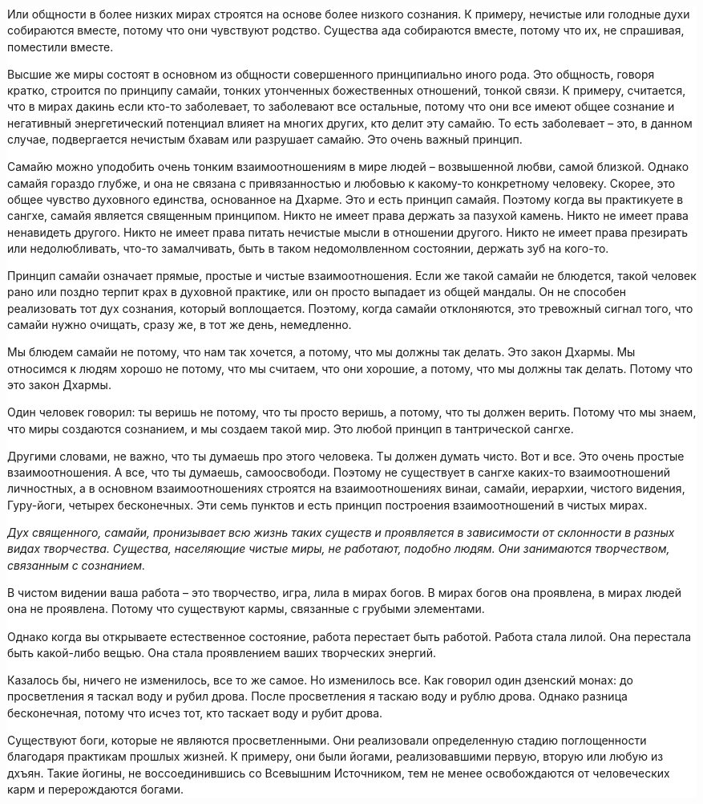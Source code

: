  Или общности в более низких мирах строятся на основе более низкого сознания. К примеру, нечистые или голодные духи собираются вместе, потому что они чувствуют родство. Существа ада собираются вместе, потому что их, не спрашивая, поместили вместе.

 Высшие же миры состоят в основном из общности совершенного принципиально иного рода. Это общность, говоря кратко, строится по принципу самайи, тонких утонченных божественных отношений, тонкой связи. К примеру, считается, что в мирах дакинь если кто-то заболевает, то заболевают все остальные, потому что они все имеют общее сознание и негативный энергетический потенциал влияет на многих других, кто делит эту самайю. То есть заболевает – это, в данном случае, подвергается нечистым бхавам или разрушает самайю. Это очень важный принцип.

 Самайю можно уподобить очень тонким взаимоотношениям в мире людей – возвышенной любви, самой близкой. Однако самайя гораздо глубже, и она не связана с привязанностью и любовью к какому-то конкретному человеку. Скорее, это общее чувство духовного единства, основанное на Дхарме. Это и есть принцип самайя. Поэтому когда вы практикуете в сангхе, самайя является священным принципом. Никто не имеет права держать за пазухой камень. Никто не имеет права ненавидеть другого. Никто не имеет права питать нечистые мысли в отношении другого. Никто не имеет права презирать или недолюбливать, что-то замалчивать, быть в таком недомолвленном состоянии, держать зуб на кого-то.

 Принцип самайи означает прямые, простые и чистые взаимоотношения. Если же такой самайи не блюдется, такой человек рано или поздно терпит крах в духовной практике, или он просто выпадает из общей мандалы. Он не способен реализовать тот дух сознания, который воплощается. Поэтому, когда самайи отклоняются, это тревожный сигнал того, что самайи нужно очищать, сразу же, в тот же день, немедленно.

 Мы блюдем самайи не потому, что нам так хочется, а потому, что мы должны так делать. Это закон Дхармы. Мы относимся к людям хорошо не потому, что мы считаем, что они хорошие, а потому, что мы должны так делать. Потому что это закон Дхармы.

 Один человек говорил: ты веришь не потому, что ты просто веришь, а потому, что ты должен верить. Потому что мы знаем, что миры создаются сознанием, и мы создаем такой мир. Это любой принцип в тантрической сангхе.

 Другими словами, не важно, что ты думаешь про этого человека. Ты должен думать чисто. Вот и все. Это очень простые взаимоотношения. А все, что ты думаешь, самоосвободи. Поэтому не существует в сангхе каких-то взаимоотношений личностных, а в основном взаимоотношениях строятся на взаимоотношениях винаи, самайи, иерархии, чистого видения, Гуру-йоги, четырех бесконечных. Эти семь пунктов и есть принцип построения взаимоотношений в чистых мирах.

_Дух священного, самайи, пронизывает всю жизнь таких существ и проявляется в зависимости от склонности в разных видах творчества. Существа, населяющие чистые миры, не работают, подобно людям. Они занимаются творчеством, связанным с сознанием._ 

 В чистом видении ваша работа – это творчество, игра, лила в мирах богов. В мирах богов она проявлена, в мирах людей она не проявлена. Потому что существуют кармы, связанные с грубыми элементами.

 Однако когда вы открываете естественное состояние, работа перестает быть работой. Работа стала лилой. Она перестала быть какой-либо вещью. Она стала проявлением ваших творческих энергий.

 Казалось бы, ничего не изменилось, все то же самое. Но изменилось все. Как говорил один дзенский монах: до просветления я таскал воду и рубил дрова. После просветления я таскаю воду и рублю дрова. Однако разница бесконечная, потому что исчез тот, кто таскает воду и рубит дрова.

 Существуют боги, которые не являются просветленными. Они реализовали определенную стадию поглощенности благодаря практикам прошлых жизней. К примеру, они были йогами, реализовавшими первую, вторую или любую из дхъян. Такие йогины, не воссоединившись со Всевышним Источником, тем не менее освобождаются от человеческих карм и перерождаются богами.
